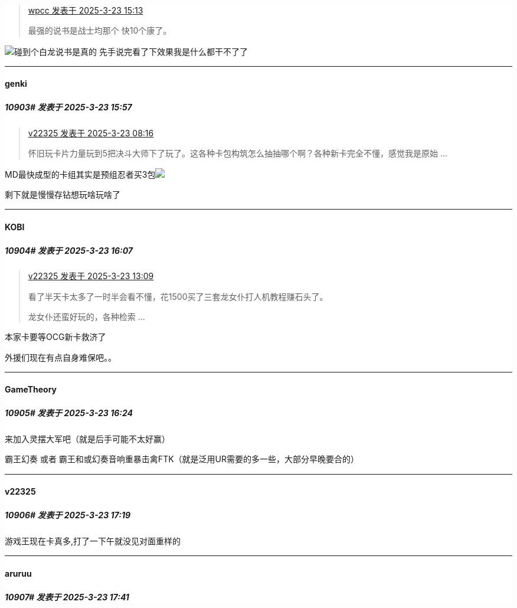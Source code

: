 <blockquote><a href="httphttps://bbs.saraba1st.com/2b/forum.php?mod=redirect&amp;goto=findpost&amp;pid=67714866&amp;ptid=2029623" target="_blank">wpcc 发表于 2025-3-23 15:13</a>

最强的说书是战士均那个 快10个康了。</blockquote>
<img src="https://static.saraba1st.com/image/smiley/face2017/068.png" referrerpolicy="no-referrer">碰到个白龙说书是真的 先手说完看了下效果我是什么都干不了了


*****

####  genki  
##### 10903#       发表于 2025-3-23 15:57

<blockquote><a href="httphttps://bbs.saraba1st.com/2b/forum.php?mod=redirect&amp;goto=findpost&amp;pid=67712982&amp;ptid=2029623" target="_blank">v22325 发表于 2025-3-23 08:16</a>

怀旧玩卡片力量玩到5把决斗大师下了玩了。这各种卡包构筑怎么抽抽哪个啊？各种新卡完全不懂，感觉我是原始 ...</blockquote>
MD最快成型的卡组其实是预组忍者买3包<img src="https://static.saraba1st.com/image/smiley/face2017/037.png" referrerpolicy="no-referrer">

剩下就是慢慢存钻想玩啥玩啥了


*****

####  KOBI  
##### 10904#       发表于 2025-3-23 16:07

<blockquote><a href="httphttps://bbs.saraba1st.com/2b/forum.php?mod=redirect&amp;goto=findpost&amp;pid=67714331&amp;ptid=2029623" target="_blank">v22325 发表于 2025-3-23 13:09</a>

看了半天卡太多了一时半会看不懂，花1500买了三套龙女仆打人机教程赚石头了。

龙女仆还蛮好玩的，各种检索 ...</blockquote>
本家卡要等OCG新卡救济了

外援们现在有点自身难保吧。。


*****

####  GameTheory  
##### 10905#       发表于 2025-3-23 16:24

来加入灵摆大军吧（就是后手可能不太好赢）

霸王幻奏 或者 霸王和或幻奏音响重暴击禽FTK（就是泛用UR需要的多一些，大部分早晚要合的）


*****

####  v22325  
##### 10906#       发表于 2025-3-23 17:19

游戏王现在卡真多,打了一下午就没见对面重样的


*****

####  aruruu  
##### 10907#       发表于 2025-3-23 17:41
